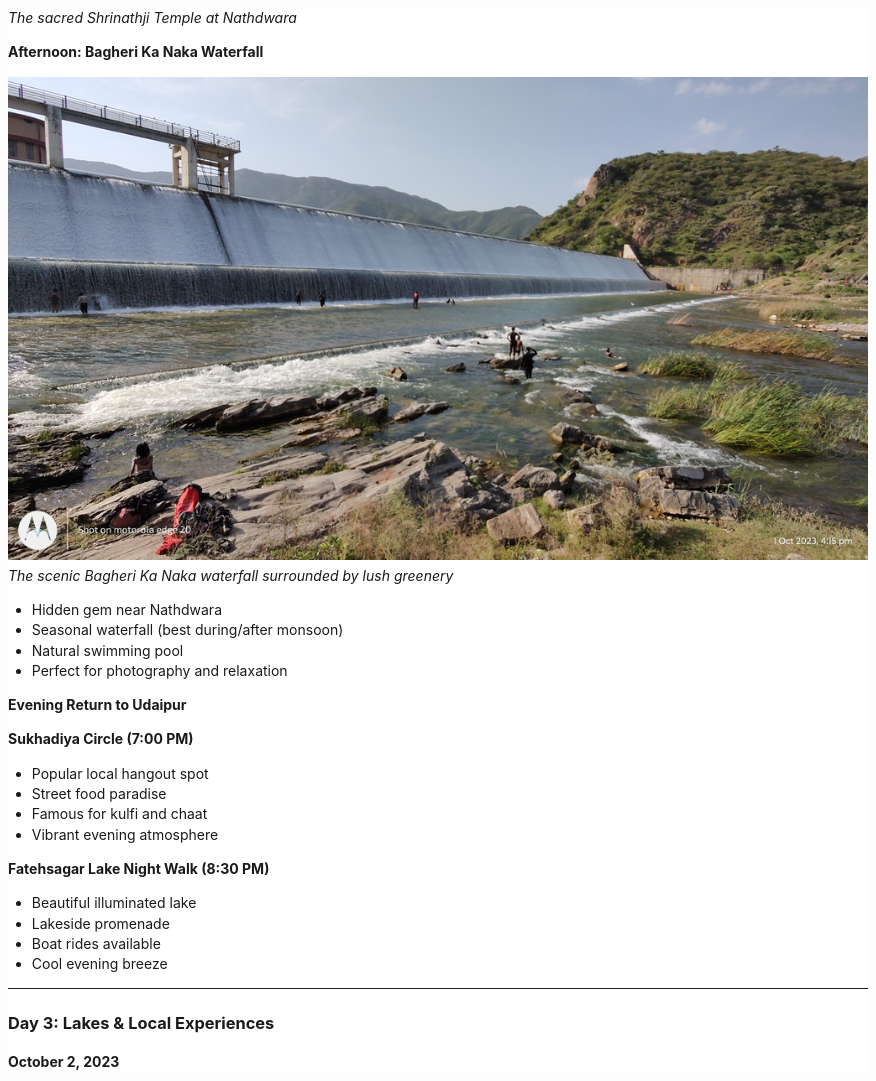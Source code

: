 *The sacred Shrinathji Temple at Nathdwara*

**Afternoon: Bagheri Ka Naka Waterfall**

![Bagheri waterfall](/images/udaipur/IMG_20231001_161526603.jpg)
*The scenic Bagheri Ka Naka waterfall surrounded by lush greenery*

- Hidden gem near Nathdwara
- Seasonal waterfall (best during/after monsoon)
- Natural swimming pool
- Perfect for photography and relaxation

**Evening Return to Udaipur**

**Sukhadiya Circle (7:00 PM)**
- Popular local hangout spot
- Street food paradise
- Famous for kulfi and chaat
- Vibrant evening atmosphere

**Fatehsagar Lake Night Walk (8:30 PM)**
- Beautiful illuminated lake
- Lakeside promenade
- Boat rides available
- Cool evening breeze

---

### Day 3: Lakes & Local Experiences
**October 2, 2023**
